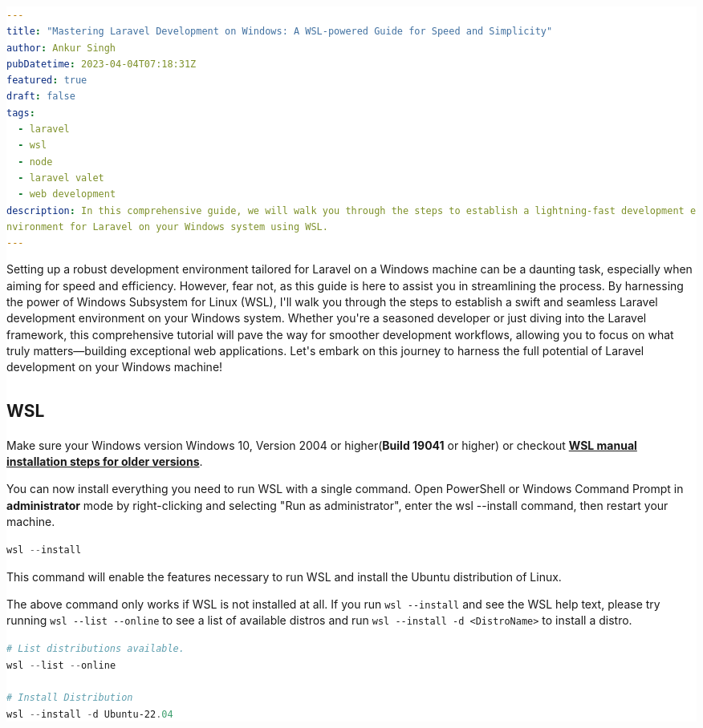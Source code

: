 ```yaml
---
title: "Mastering Laravel Development on Windows: A WSL-powered Guide for Speed and Simplicity"
author: Ankur Singh
pubDatetime: 2023-04-04T07:18:31Z
featured: true
draft: false
tags:
  - laravel
  - wsl
  - node
  - laravel valet
  - web development
description: In this comprehensive guide, we will walk you through the steps to establish a lightning-fast development environment for Laravel on your Windows system using WSL.
---
```


Setting up a robust development environment tailored for Laravel on a Windows machine can be a daunting task, especially when aiming for speed and efficiency. However, fear not, as this guide is here to assist you in streamlining the process. By harnessing the power of Windows Subsystem for Linux (WSL), I'll walk you through the steps to establish a swift and seamless Laravel development environment on your Windows system. Whether you're a seasoned developer or just diving into the Laravel framework, this comprehensive tutorial will pave the way for smoother development workflows, allowing you to focus on what truly matters—building exceptional web applications. Let's embark on this journey to harness the full potential of Laravel development on your Windows machine!

## WSL

Make sure your Windows version Windows 10, Version 2004 or higher(**Build 19041** or higher) or checkout **[WSL manual installation steps for older versions](https://learn.microsoft.com/en-us/windows/wsl/install-manual)**.

You can now install everything you need to run WSL with a single command. Open PowerShell or Windows Command Prompt in **administrator** mode by right-clicking and selecting "Run as administrator", enter the wsl --install command, then restart your machine.

```powershell
wsl --install
```

This command will enable the features necessary to run WSL and install the Ubuntu distribution of Linux.

The above command only works if WSL is not installed at all. If you run `wsl --install` and see the WSL help text, please try running `wsl --list --online` to see a list of available distros and run `wsl --install -d <DistroName>` to install a distro.

```powershell
# List distributions available.
wsl --list --online

# Install Distribution
wsl --install -d Ubuntu-22.04
```
